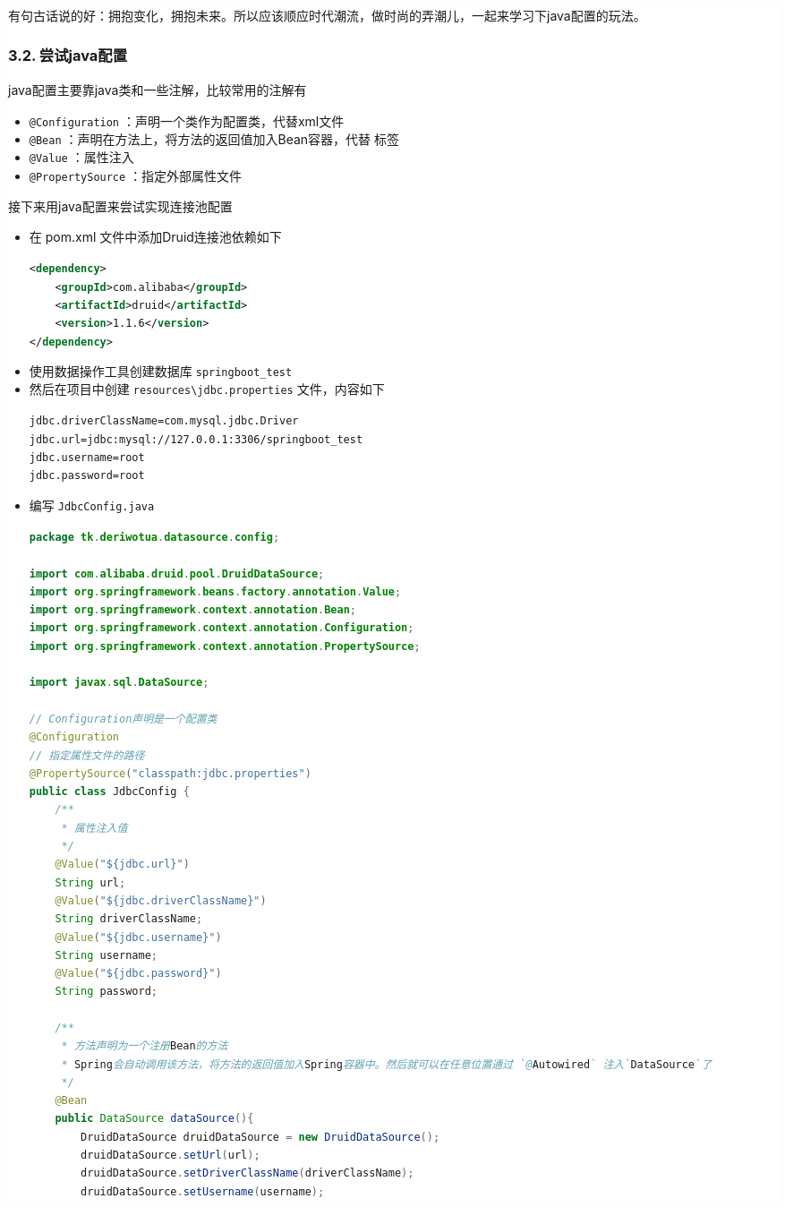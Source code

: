 有句古话说的好：拥抱变化，拥抱未来。所以应该顺应时代潮流，做时尚的弄潮儿，一起来学习下java配置的玩法。

### 3.2. 尝试java配置 ###
java配置主要靠java类和一些注解，比较常用的注解有
- `@Configuration` ：声明一个类作为配置类，代替xml文件
- `@Bean` ：声明在方法上，将方法的返回值加入Bean容器，代替 <bean> 标签
- `@Value` ：属性注入
- `@PropertySource` ：指定外部属性文件

接下来用java配置来尝试实现连接池配置
- 在 pom.xml 文件中添加Druid连接池依赖如下
  ```xml
  <dependency>
      <groupId>com.alibaba</groupId>
      <artifactId>druid</artifactId>
      <version>1.1.6</version>
  </dependency>
  ```
- 使用数据操作工具创建数据库 `springboot_test`
- 然后在项目中创建 `resources\jdbc.properties` 文件，内容如下
  ```properties
  jdbc.driverClassName=com.mysql.jdbc.Driver
  jdbc.url=jdbc:mysql://127.0.0.1:3306/springboot_test
  jdbc.username=root
  jdbc.password=root
  ```
- 编写 `JdbcConfig.java` 
  ```java
  package tk.deriwotua.datasource.config;
  
  import com.alibaba.druid.pool.DruidDataSource;
  import org.springframework.beans.factory.annotation.Value;
  import org.springframework.context.annotation.Bean;
  import org.springframework.context.annotation.Configuration;
  import org.springframework.context.annotation.PropertySource;
  
  import javax.sql.DataSource;
  
  // Configuration声明是一个配置类
  @Configuration
  // 指定属性文件的路径
  @PropertySource("classpath:jdbc.properties")
  public class JdbcConfig {
      /**
       * 属性注入值
       */
      @Value("${jdbc.url}")
      String url;
      @Value("${jdbc.driverClassName}")
      String driverClassName;
      @Value("${jdbc.username}")
      String username;
      @Value("${jdbc.password}")
      String password;
  
      /**
       * 方法声明为一个注册Bean的方法
       * Spring会自动调用该方法，将方法的返回值加入Spring容器中。然后就可以在任意位置通过 `@Autowired` 注入`DataSource`了
       */
      @Bean
      public DataSource dataSource(){
          DruidDataSource druidDataSource = new DruidDataSource();
          druidDataSource.setUrl(url);
          druidDataSource.setDriverClassName(driverClassName);
          druidDataSource.setUsername(username);
  ```